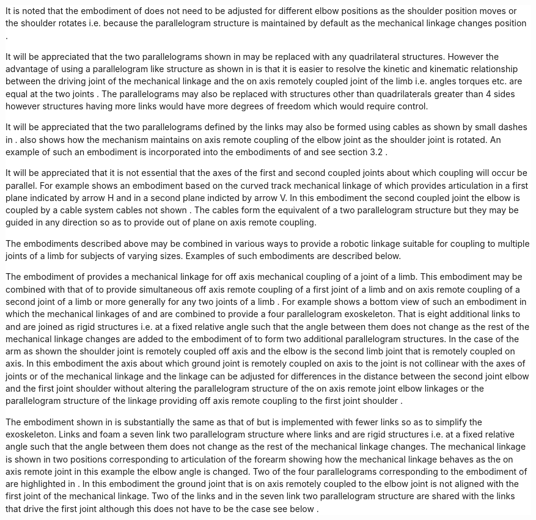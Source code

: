 It is noted that the embodiment of does not need to be adjusted for different elbow positions as the shoulder position moves or the shoulder rotates i.e. because the parallelogram structure is maintained by default as the mechanical linkage changes position .

It will be appreciated that the two parallelograms shown in may be replaced with any quadrilateral structures. However the advantage of using a parallelogram like structure as shown in is that it is easier to resolve the kinetic and kinematic relationship between the driving joint of the mechanical linkage and the on axis remotely coupled joint of the limb i.e. angles torques etc. are equal at the two joints . The parallelograms may also be replaced with structures other than quadrilaterals greater than 4 sides however structures having more links would have more degrees of freedom which would require control.

It will be appreciated that the two parallelograms defined by the links may also be formed using cables as shown by small dashes in . also shows how the mechanism maintains on axis remote coupling of the elbow joint as the shoulder joint is rotated. An example of such an embodiment is incorporated into the embodiments of and see section 3.2 .

It will be appreciated that it is not essential that the axes of the first and second coupled joints about which coupling will occur be parallel. For example shows an embodiment based on the curved track mechanical linkage of which provides articulation in a first plane indicated by arrow H and in a second plane indicted by arrow V. In this embodiment the second coupled joint the elbow is coupled by a cable system cables not shown . The cables form the equivalent of a two parallelogram structure but they may be guided in any direction so as to provide out of plane on axis remote coupling.

The embodiments described above may be combined in various ways to provide a robotic linkage suitable for coupling to multiple joints of a limb for subjects of varying sizes. Examples of such embodiments are described below.

The embodiment of provides a mechanical linkage for off axis mechanical coupling of a joint of a limb. This embodiment may be combined with that of to provide simultaneous off axis remote coupling of a first joint of a limb and on axis remote coupling of a second joint of a limb or more generally for any two joints of a limb . For example shows a bottom view of such an embodiment in which the mechanical linkages of and are combined to provide a four parallelogram exoskeleton. That is eight additional links to and are joined as rigid structures i.e. at a fixed relative angle such that the angle between them does not change as the rest of the mechanical linkage changes are added to the embodiment of to form two additional parallelogram structures. In the case of the arm as shown the shoulder joint is remotely coupled off axis and the elbow is the second limb joint that is remotely coupled on axis. In this embodiment the axis about which ground joint is remotely coupled on axis to the joint is not collinear with the axes of joints or of the mechanical linkage and the linkage can be adjusted for differences in the distance between the second joint elbow and the first joint shoulder without altering the parallelogram structure of the on axis remote joint elbow linkages or the parallelogram structure of the linkage providing off axis remote coupling to the first joint shoulder .

The embodiment shown in is substantially the same as that of but is implemented with fewer links so as to simplify the exoskeleton. Links and foam a seven link two parallelogram structure where links and are rigid structures i.e. at a fixed relative angle such that the angle between them does not change as the rest of the mechanical linkage changes. The mechanical linkage is shown in two positions corresponding to articulation of the forearm showing how the mechanical linkage behaves as the on axis remote joint in this example the elbow angle is changed. Two of the four parallelograms corresponding to the embodiment of are highlighted in . In this embodiment the ground joint that is on axis remotely coupled to the elbow joint is not aligned with the first joint of the mechanical linkage. Two of the links and in the seven link two parallelogram structure are shared with the links that drive the first joint although this does not have to be the case see below .
